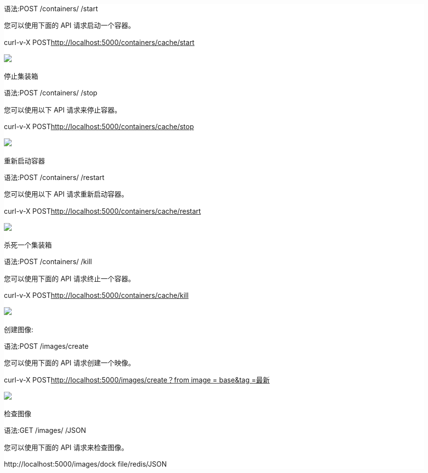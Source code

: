 语法:POST /containers/ <container-id>/start</container-id>

您可以使用下面的 API 请求启动一个容器。

curl-v-X POST[http://localhost:5000/containers/cache/start](http://localhost:5000/containers/cache/start)

![](../images/00315.jpeg)

停止集装箱

语法:POST /containers/ <container-id>/stop</container-id>

您可以使用以下 API 请求来停止容器。

curl-v-X POST[http://localhost:5000/containers/cache/stop](http://localhost:5000/containers/cache/stop)

![](../images/00316.jpeg)

重新启动容器

语法:POST /containers/ <container-id>/restart</container-id>

您可以使用以下 API 请求重新启动容器。

curl-v-X POST[http://localhost:5000/containers/cache/restart](http://localhost:5000/containers/cache/restart)

![](../images/00317.jpeg)

杀死一个集装箱

语法:POST /containers/ <container-id>/kill</container-id>

您可以使用下面的 API 请求终止一个容器。

curl-v-X POST[http://localhost:5000/containers/cache/kill](http://localhost:5000/containers/cache/kill)

![](../images/00318.jpeg)

创建图像:

语法:POST /images/create

您可以使用下面的 API 请求创建一个映像。

curl-v-X POST[http://localhost:5000/images/create？from image = base&tag =最新](http://localhost:5000/images/create?fromImage=base&tag=latest)

![](../images/00319.jpeg)

检查图像

语法:GET /images/ <image-name>/JSON</image-name>

您可以使用下面的 API 请求来检查图像。

http://localhost:5000/images/dock file/redis/JSON
